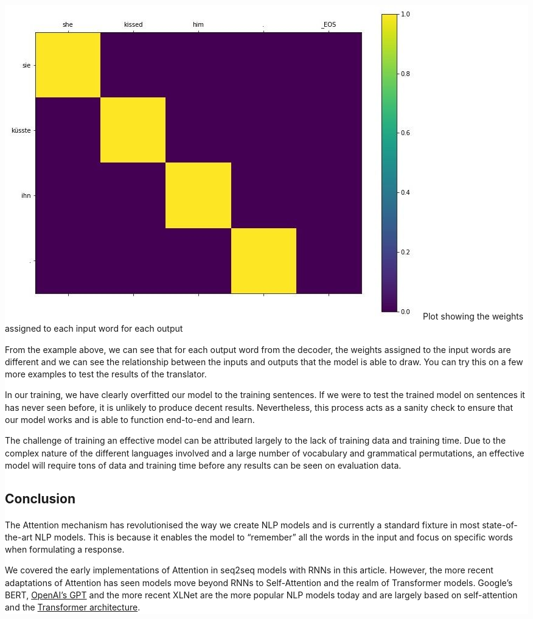 
![](/assets/images/content/images/2019/09/example-3.jpg)Plot showing the weights assigned to each input word for each output

From the example above, we can see that for each output word from the decoder, the weights assigned to the input words are different and we can see the relationship between the inputs and outputs that the model is able to draw. You can try this on a few more examples to test the results of the translator.  

In our training, we have clearly overfitted our model to the training sentences. If we were to test the trained model on sentences it has never seen before, it is unlikely to produce decent results. Nevertheless, this process acts as a sanity check to ensure that our model works and is able to function end-to-end and learn.  

The challenge of training an effective model can be attributed largely to the lack of training data and training time. Due to the complex nature of the different languages involved and a large number of vocabulary and grammatical permutations, an effective model will require tons of data and training time before any results can be seen on evaluation data.

## Conclusion

The Attention mechanism has revolutionised the way we create NLP models and is currently a standard fixture in most state-of-the-art NLP models. This is because it enables the model to “remember” all the words in the input and focus on specific words when formulating a response.

We covered the early implementations of Attention in seq2seq models with RNNs in this article. However, the more recent adaptations of Attention has seen models move beyond RNNs to Self-Attention and the realm of Transformer models. Google’s BERT, [OpenAI’s GPT](https://floydhub.github.io/gpt2/) and the more recent XLNet are the more popular NLP models today and are largely based on self-attention and the [Transformer architecture](https://floydhub.github.io/the-transformer-in-pytorch/).
